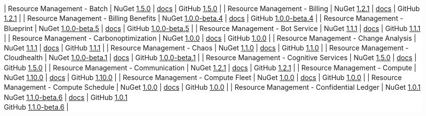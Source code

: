 | Resource Management - Batch | NuGet [1.5.0](https://www.nuget.org/packages/Azure.ResourceManager.Batch/1.5.0) | [docs](/dotnet/api/overview/azure/ResourceManager.Batch-readme) | GitHub [1.5.0](https://github.com/Azure/azure-sdk-for-net/tree/Azure.ResourceManager.Batch_1.5.0/sdk/batch/Azure.ResourceManager.Batch/) |
| Resource Management - Billing | NuGet [1.2.1](https://www.nuget.org/packages/Azure.ResourceManager.Billing/1.2.1) | [docs](/dotnet/api/overview/azure/ResourceManager.Billing-readme) | GitHub [1.2.1](https://github.com/Azure/azure-sdk-for-net/tree/Azure.ResourceManager.Billing_1.2.1/sdk/billing/Azure.ResourceManager.Billing/) |
| Resource Management - Billing Benefits | NuGet [1.0.0-beta.4](https://www.nuget.org/packages/Azure.ResourceManager.BillingBenefits/1.0.0-beta.4) | [docs](/dotnet/api/overview/azure/ResourceManager.BillingBenefits-readme?view=azure-dotnet-preview&amp;preserve-view=true) | GitHub [1.0.0-beta.4](https://github.com/Azure/azure-sdk-for-net/tree/Azure.ResourceManager.BillingBenefits_1.0.0-beta.4/sdk/billingbenefits/Azure.ResourceManager.BillingBenefits/) |
| Resource Management - Blueprint | NuGet [1.0.0-beta.5](https://www.nuget.org/packages/Azure.ResourceManager.Blueprint/1.0.0-beta.5) | [docs](/dotnet/api/overview/azure/ResourceManager.Blueprint-readme?view=azure-dotnet-preview&amp;preserve-view=true) | GitHub [1.0.0-beta.5](https://github.com/Azure/azure-sdk-for-net/tree/Azure.ResourceManager.Blueprint_1.0.0-beta.5/sdk/blueprint/Azure.ResourceManager.Blueprint/) |
| Resource Management - Bot Service | NuGet [1.1.1](https://www.nuget.org/packages/Azure.ResourceManager.BotService/1.1.1) | [docs](/dotnet/api/overview/azure/ResourceManager.BotService-readme) | GitHub [1.1.1](https://github.com/Azure/azure-sdk-for-net/tree/Azure.ResourceManager.BotService_1.1.1/sdk/botservice/Azure.ResourceManager.BotService/) |
| Resource Management - Carbonoptimization | NuGet [1.0.0](https://www.nuget.org/packages/Azure.ResourceManager.CarbonOptimization/1.0.0) | [docs](/dotnet/api/overview/azure/ResourceManager.CarbonOptimization-readme) | GitHub [1.0.0](https://github.com/Azure/azure-sdk-for-net/tree/Azure.ResourceManager.CarbonOptimization_1.0.0/sdk/carbon/Azure.ResourceManager.CarbonOptimization/) |
| Resource Management - Change Analysis | NuGet [1.1.1](https://www.nuget.org/packages/Azure.ResourceManager.ChangeAnalysis/1.1.1) | [docs](/dotnet/api/overview/azure/ResourceManager.ChangeAnalysis-readme) | GitHub [1.1.1](https://github.com/Azure/azure-sdk-for-net/tree/Azure.ResourceManager.ChangeAnalysis_1.1.1/sdk/changeanalysis/Azure.ResourceManager.ChangeAnalysis/) |
| Resource Management - Chaos | NuGet [1.1.0](https://www.nuget.org/packages/Azure.ResourceManager.Chaos/1.1.0) | [docs](/dotnet/api/overview/azure/ResourceManager.Chaos-readme) | GitHub [1.1.0](https://github.com/Azure/azure-sdk-for-net/tree/Azure.ResourceManager.Chaos_1.1.0/sdk/chaos/Azure.ResourceManager.Chaos/) |
| Resource Management - Cloudhealth | NuGet [1.0.0-beta.1](https://www.nuget.org/packages/Azure.ResourceManager.CloudHealth/1.0.0-beta.1) | [docs](/dotnet/api/overview/azure/ResourceManager.CloudHealth-readme?view=azure-dotnet-preview&amp;preserve-view=true) | GitHub [1.0.0-beta.1](https://github.com/Azure/azure-sdk-for-net/tree/Azure.ResourceManager.CloudHealth_1.0.0-beta.1/sdk/cloudhealth/Azure.ResourceManager.CloudHealth/) |
| Resource Management - Cognitive Services | NuGet [1.5.0](https://www.nuget.org/packages/Azure.ResourceManager.CognitiveServices/1.5.0) | [docs](/dotnet/api/overview/azure/ResourceManager.CognitiveServices-readme) | GitHub [1.5.0](https://github.com/Azure/azure-sdk-for-net/tree/Azure.ResourceManager.CognitiveServices_1.5.0/sdk/cognitiveservices/Azure.ResourceManager.CognitiveServices/) |
| Resource Management - Communication | NuGet [1.2.1](https://www.nuget.org/packages/Azure.ResourceManager.Communication/1.2.1) | [docs](/dotnet/api/overview/azure/ResourceManager.Communication-readme) | GitHub [1.2.1](https://github.com/Azure/azure-sdk-for-net/tree/Azure.ResourceManager.Communication_1.2.1/sdk/communication/Azure.ResourceManager.Communication/) |
| Resource Management - Compute | NuGet [1.10.0](https://www.nuget.org/packages/Azure.ResourceManager.Compute/1.10.0) | [docs](/dotnet/api/overview/azure/ResourceManager.Compute-readme) | GitHub [1.10.0](https://github.com/Azure/azure-sdk-for-net/tree/Azure.ResourceManager.Compute_1.10.0/sdk/compute/Azure.ResourceManager.Compute/) |
| Resource Management - Compute Fleet | NuGet [1.0.0](https://www.nuget.org/packages/Azure.ResourceManager.ComputeFleet/1.0.0) | [docs](/dotnet/api/overview/azure/ResourceManager.ComputeFleet-readme) | GitHub [1.0.0](https://github.com/Azure/azure-sdk-for-net/tree/Azure.ResourceManager.ComputeFleet_1.0.0/sdk/computefleet/Azure.ResourceManager.ComputeFleet/) |
| Resource Management - Compute Schedule | NuGet [1.0.0](https://www.nuget.org/packages/Azure.ResourceManager.ComputeSchedule/1.0.0) | [docs](/dotnet/api/overview/azure/ResourceManager.ComputeSchedule-readme) | GitHub [1.0.0](https://github.com/Azure/azure-sdk-for-net/tree/Azure.ResourceManager.ComputeSchedule_1.0.0/sdk/computeschedule/Azure.ResourceManager.ComputeSchedule/) |
| Resource Management - Confidential Ledger | NuGet [1.0.1](https://www.nuget.org/packages/Azure.ResourceManager.ConfidentialLedger/1.0.1)<br>NuGet [1.1.0-beta.6](https://www.nuget.org/packages/Azure.ResourceManager.ConfidentialLedger/1.1.0-beta.6) | [docs](/dotnet/api/overview/azure/ResourceManager.ConfidentialLedger-readme) | GitHub [1.0.1](https://github.com/Azure/azure-sdk-for-net/tree/Azure.ResourceManager.ConfidentialLedger_1.0.1/sdk/confidentialledger/Azure.ResourceManager.ConfidentialLedger/)<br>GitHub [1.1.0-beta.6](https://github.com/Azure/azure-sdk-for-net/tree/Azure.ResourceManager.ConfidentialLedger_1.1.0-beta.6/sdk/confidentialledger/Azure.ResourceManager.ConfidentialLedger/) |
